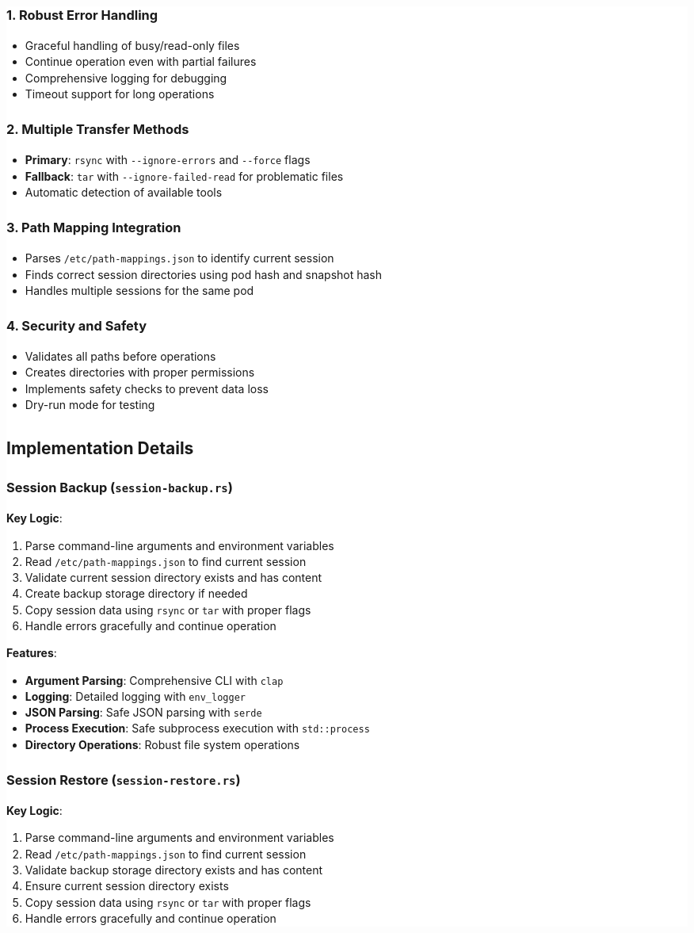 ### 1. Robust Error Handling
- Graceful handling of busy/read-only files
- Continue operation even with partial failures
- Comprehensive logging for debugging
- Timeout support for long operations

### 2. Multiple Transfer Methods
- **Primary**: `rsync` with `--ignore-errors` and `--force` flags
- **Fallback**: `tar` with `--ignore-failed-read` for problematic files
- Automatic detection of available tools

### 3. Path Mapping Integration
- Parses `/etc/path-mappings.json` to identify current session
- Finds correct session directories using pod hash and snapshot hash
- Handles multiple sessions for the same pod

### 4. Security and Safety
- Validates all paths before operations
- Creates directories with proper permissions
- Implements safety checks to prevent data loss
- Dry-run mode for testing

## Implementation Details

### Session Backup (`session-backup.rs`)

**Key Logic**:
1. Parse command-line arguments and environment variables
2. Read `/etc/path-mappings.json` to find current session
3. Validate current session directory exists and has content
4. Create backup storage directory if needed
5. Copy session data using `rsync` or `tar` with proper flags
6. Handle errors gracefully and continue operation

**Features**:
- **Argument Parsing**: Comprehensive CLI with `clap`
- **Logging**: Detailed logging with `env_logger`
- **JSON Parsing**: Safe JSON parsing with `serde`
- **Process Execution**: Safe subprocess execution with `std::process`
- **Directory Operations**: Robust file system operations

### Session Restore (`session-restore.rs`)

**Key Logic**:
1. Parse command-line arguments and environment variables
2. Read `/etc/path-mappings.json` to find current session
3. Validate backup storage directory exists and has content
4. Ensure current session directory exists
5. Copy session data using `rsync` or `tar` with proper flags
6. Handle errors gracefully and continue operation
